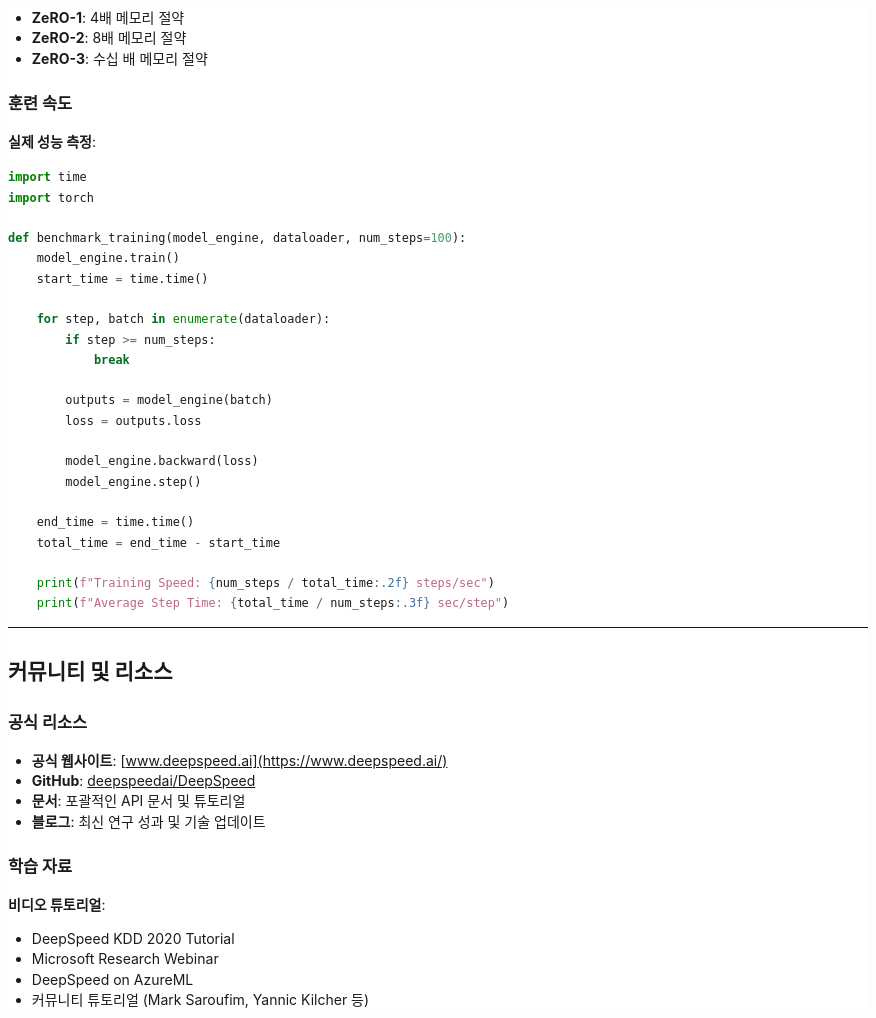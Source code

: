 - **ZeRO-1**: 4배 메모리 절약
- **ZeRO-2**: 8배 메모리 절약  
- **ZeRO-3**: 수십 배 메모리 절약

### 훈련 속도

**실제 성능 측정**:

```python
import time
import torch

def benchmark_training(model_engine, dataloader, num_steps=100):
    model_engine.train()
    start_time = time.time()
    
    for step, batch in enumerate(dataloader):
        if step >= num_steps:
            break
            
        outputs = model_engine(batch)
        loss = outputs.loss
        
        model_engine.backward(loss)
        model_engine.step()
    
    end_time = time.time()
    total_time = end_time - start_time
    
    print(f"Training Speed: {num_steps / total_time:.2f} steps/sec")
    print(f"Average Step Time: {total_time / num_steps:.3f} sec/step")
```

---

## 커뮤니티 및 리소스

### 공식 리소스

- **공식 웹사이트**: [www.deepspeed.ai](https://www.deepspeed.ai/)
- **GitHub**: [deepspeedai/DeepSpeed](https://github.com/deepspeedai/DeepSpeed)
- **문서**: 포괄적인 API 문서 및 튜토리얼
- **블로그**: 최신 연구 성과 및 기술 업데이트

### 학습 자료

**비디오 튜토리얼**:

- DeepSpeed KDD 2020 Tutorial
- Microsoft Research Webinar
- DeepSpeed on AzureML
- 커뮤니티 튜토리얼 (Mark Saroufim, Yannic Kilcher 등)
